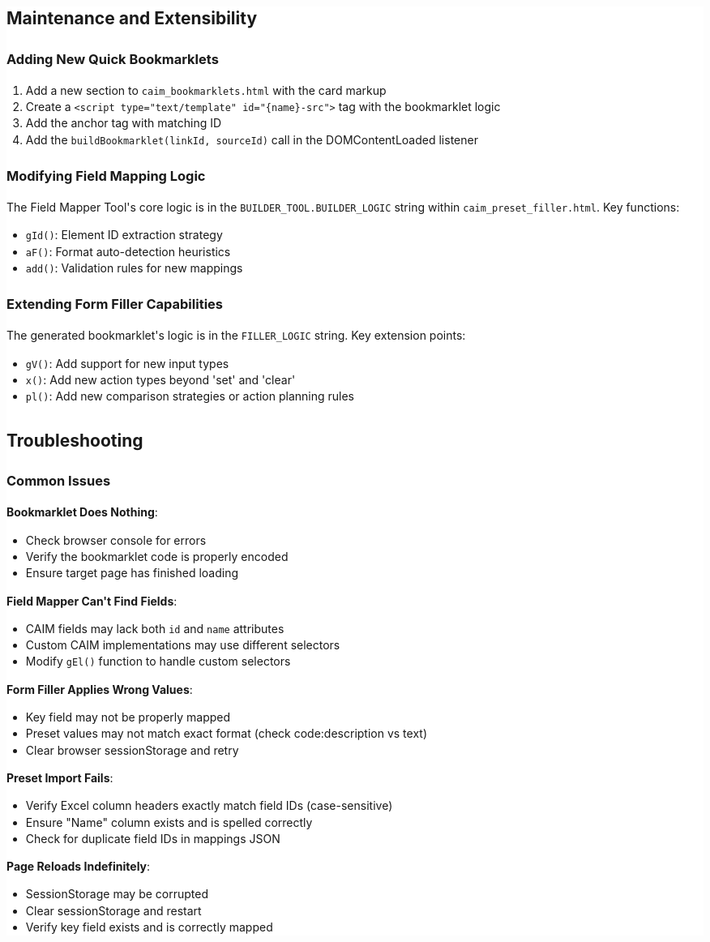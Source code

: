 ## Maintenance and Extensibility

### Adding New Quick Bookmarklets

1. Add a new section to `caim_bookmarklets.html` with the card markup
2. Create a `<script type="text/template" id="{name}-src">` tag with the bookmarklet logic
3. Add the anchor tag with matching ID
4. Add the `buildBookmarklet(linkId, sourceId)` call in the DOMContentLoaded listener

### Modifying Field Mapping Logic

The Field Mapper Tool's core logic is in the `BUILDER_TOOL.BUILDER_LOGIC` string within `caim_preset_filler.html`. Key functions:
- `gId()`: Element ID extraction strategy
- `aF()`: Format auto-detection heuristics
- `add()`: Validation rules for new mappings

### Extending Form Filler Capabilities

The generated bookmarklet's logic is in the `FILLER_LOGIC` string. Key extension points:
- `gV()`: Add support for new input types
- `x()`: Add new action types beyond 'set' and 'clear'
- `pl()`: Add new comparison strategies or action planning rules

## Troubleshooting

### Common Issues

**Bookmarklet Does Nothing**:
- Check browser console for errors
- Verify the bookmarklet code is properly encoded
- Ensure target page has finished loading

**Field Mapper Can't Find Fields**:
- CAIM fields may lack both `id` and `name` attributes
- Custom CAIM implementations may use different selectors
- Modify `gEl()` function to handle custom selectors

**Form Filler Applies Wrong Values**:
- Key field may not be properly mapped
- Preset values may not match exact format (check code:description vs text)
- Clear browser sessionStorage and retry

**Preset Import Fails**:
- Verify Excel column headers exactly match field IDs (case-sensitive)
- Ensure "Name" column exists and is spelled correctly
- Check for duplicate field IDs in mappings JSON

**Page Reloads Indefinitely**:
- SessionStorage may be corrupted
- Clear sessionStorage and restart
- Verify key field exists and is correctly mapped
